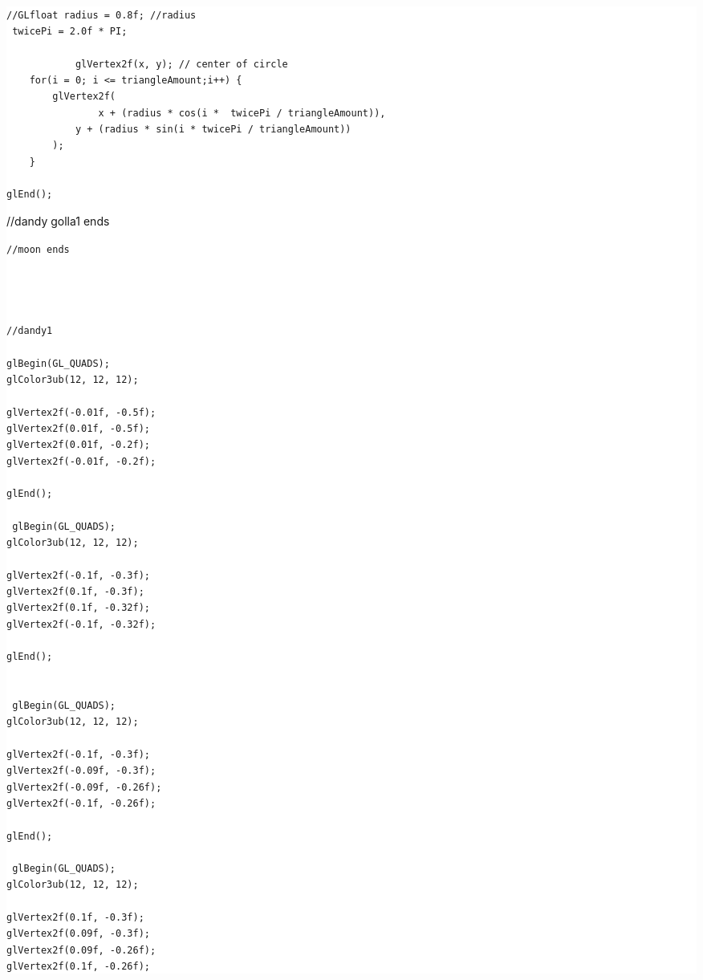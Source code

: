 	//GLfloat radius = 0.8f; //radius
	 twicePi = 2.0f * PI;

				glVertex2f(x, y); // center of circle
		for(i = 0; i <= triangleAmount;i++) {
			glVertex2f(
		            x + (radius * cos(i *  twicePi / triangleAmount)),
			    y + (radius * sin(i * twicePi / triangleAmount))
			);
		}

	glEnd();




//dandy golla1 ends

	//moon ends




    //dandy1

    glBegin(GL_QUADS);
	glColor3ub(12, 12, 12);

    glVertex2f(-0.01f, -0.5f);
    glVertex2f(0.01f, -0.5f);
    glVertex2f(0.01f, -0.2f);
    glVertex2f(-0.01f, -0.2f);

    glEnd();

     glBegin(GL_QUADS);
	glColor3ub(12, 12, 12);

    glVertex2f(-0.1f, -0.3f);
    glVertex2f(0.1f, -0.3f);
    glVertex2f(0.1f, -0.32f);
    glVertex2f(-0.1f, -0.32f);

    glEnd();


     glBegin(GL_QUADS);
	glColor3ub(12, 12, 12);

    glVertex2f(-0.1f, -0.3f);
    glVertex2f(-0.09f, -0.3f);
    glVertex2f(-0.09f, -0.26f);
    glVertex2f(-0.1f, -0.26f);

    glEnd();

     glBegin(GL_QUADS);
	glColor3ub(12, 12, 12);

    glVertex2f(0.1f, -0.3f);
    glVertex2f(0.09f, -0.3f);
    glVertex2f(0.09f, -0.26f);
    glVertex2f(0.1f, -0.26f);
